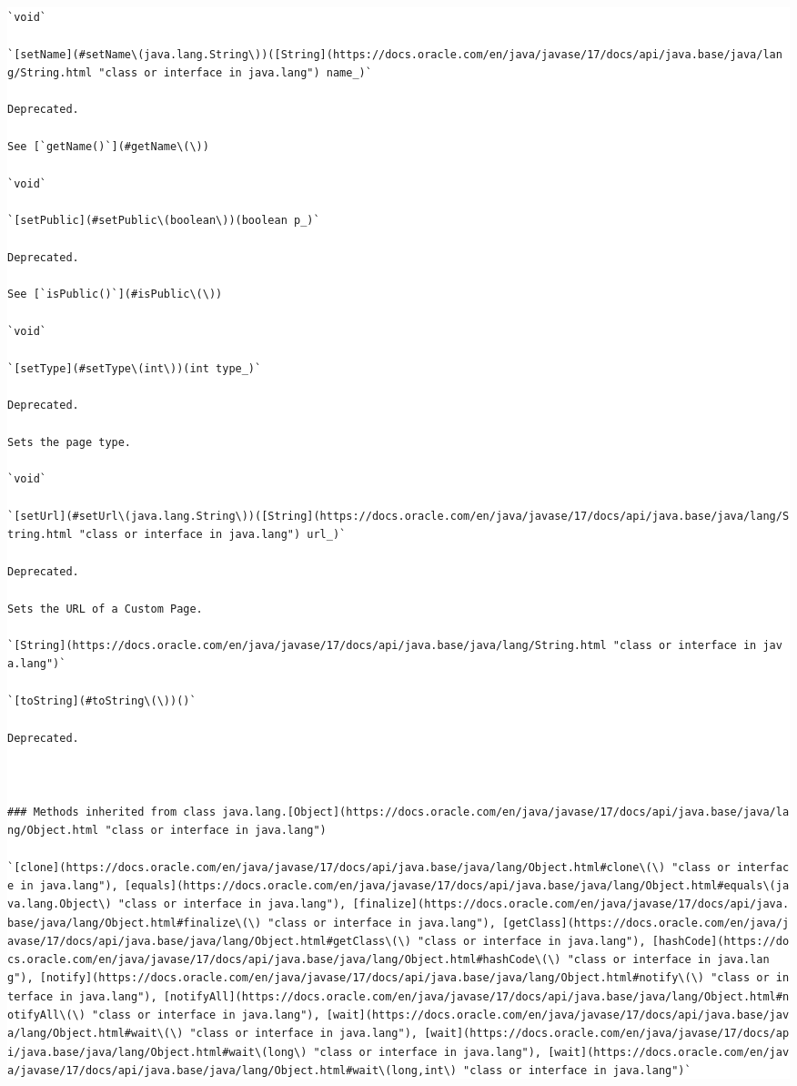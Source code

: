     `void`

    `[setName](#setName\(java.lang.String\))([String](https://docs.oracle.com/en/java/javase/17/docs/api/java.base/java/lang/String.html "class or interface in java.lang") name_)`

    Deprecated.

    See [`getName()`](#getName\(\))

    `void`

    `[setPublic](#setPublic\(boolean\))(boolean p_)`

    Deprecated.

    See [`isPublic()`](#isPublic\(\))

    `void`

    `[setType](#setType\(int\))(int type_)`

    Deprecated.

    Sets the page type.

    `void`

    `[setUrl](#setUrl\(java.lang.String\))([String](https://docs.oracle.com/en/java/javase/17/docs/api/java.base/java/lang/String.html "class or interface in java.lang") url_)`

    Deprecated.

    Sets the URL of a Custom Page.

    `[String](https://docs.oracle.com/en/java/javase/17/docs/api/java.base/java/lang/String.html "class or interface in java.lang")`

    `[toString](#toString\(\))()`

    Deprecated.

     

    ### Methods inherited from class java.lang.[Object](https://docs.oracle.com/en/java/javase/17/docs/api/java.base/java/lang/Object.html "class or interface in java.lang")

    `[clone](https://docs.oracle.com/en/java/javase/17/docs/api/java.base/java/lang/Object.html#clone\(\) "class or interface in java.lang"), [equals](https://docs.oracle.com/en/java/javase/17/docs/api/java.base/java/lang/Object.html#equals\(java.lang.Object\) "class or interface in java.lang"), [finalize](https://docs.oracle.com/en/java/javase/17/docs/api/java.base/java/lang/Object.html#finalize\(\) "class or interface in java.lang"), [getClass](https://docs.oracle.com/en/java/javase/17/docs/api/java.base/java/lang/Object.html#getClass\(\) "class or interface in java.lang"), [hashCode](https://docs.oracle.com/en/java/javase/17/docs/api/java.base/java/lang/Object.html#hashCode\(\) "class or interface in java.lang"), [notify](https://docs.oracle.com/en/java/javase/17/docs/api/java.base/java/lang/Object.html#notify\(\) "class or interface in java.lang"), [notifyAll](https://docs.oracle.com/en/java/javase/17/docs/api/java.base/java/lang/Object.html#notifyAll\(\) "class or interface in java.lang"), [wait](https://docs.oracle.com/en/java/javase/17/docs/api/java.base/java/lang/Object.html#wait\(\) "class or interface in java.lang"), [wait](https://docs.oracle.com/en/java/javase/17/docs/api/java.base/java/lang/Object.html#wait\(long\) "class or interface in java.lang"), [wait](https://docs.oracle.com/en/java/javase/17/docs/api/java.base/java/lang/Object.html#wait\(long,int\) "class or interface in java.lang")`
